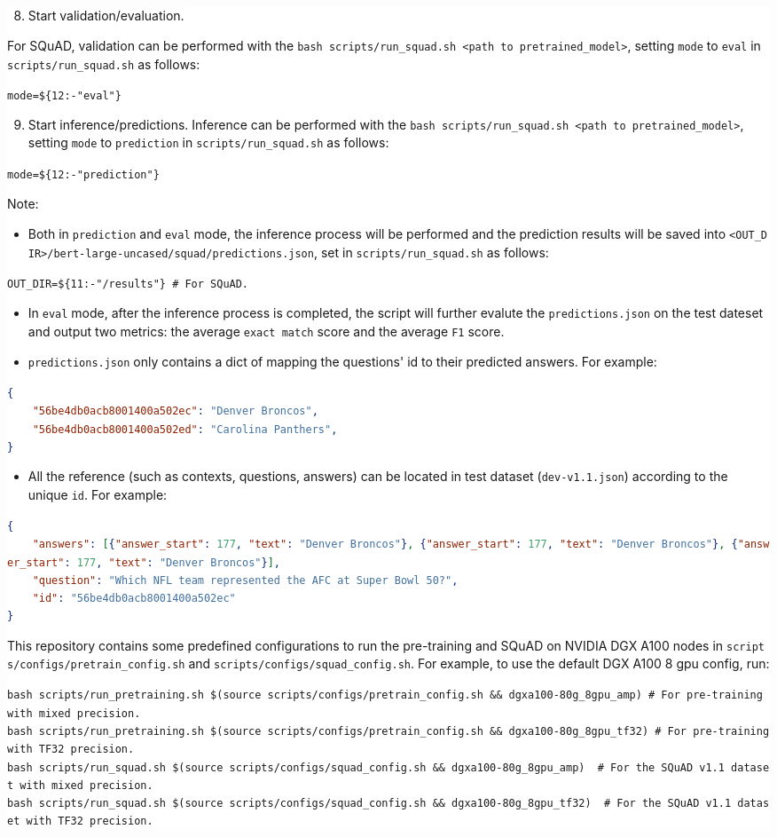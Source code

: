 8. Start validation/evaluation.
 
For SQuAD, validation can be performed with the `bash scripts/run_squad.sh <path to pretrained_model>`, setting `mode` to `eval` in `scripts/run_squad.sh` as follows:

```
mode=${12:-"eval"}
```

 
9. Start inference/predictions.
Inference can be performed with the `bash scripts/run_squad.sh <path to pretrained_model>`, setting `mode` to `prediction` in `scripts/run_squad.sh` as follows:

```
mode=${12:-"prediction"}
```


Note:
- Both in `prediction` and `eval` mode, the inference process will be performed and the prediction results will be saved into `<OUT_DIR>/bert-large-uncased/squad/predictions.json`, set in `scripts/run_squad.sh` as follows:

```
OUT_DIR=${11:-"/results"} # For SQuAD.
```
- In `eval` mode, after the inference process is completed, the script will further evalute the `predictions.json` on the test dateset and output two metrics: the average `exact match` score and the average `F1` score.

- `predictions.json` only contains a dict of mapping the questions' id to their predicted answers. For example:
```json
{
    "56be4db0acb8001400a502ec": "Denver Broncos",
    "56be4db0acb8001400a502ed": "Carolina Panthers",
}
```
- All the reference (such as contexts, questions, answers) can be located in test dataset (`dev-v1.1.json`) according to the unique `id`. For example:
```json
{
    "answers": [{"answer_start": 177, "text": "Denver Broncos"}, {"answer_start": 177, "text": "Denver Broncos"}, {"answer_start": 177, "text": "Denver Broncos"}], 
    "question": "Which NFL team represented the AFC at Super Bowl 50?", 
    "id": "56be4db0acb8001400a502ec"
}
```


This repository contains some predefined configurations to run the pre-training and SQuAD on NVIDIA DGX A100 nodes in `scripts/configs/pretrain_config.sh` and `scripts/configs/squad_config.sh`. For example, to use the default DGX A100 8 gpu config, run:
```
bash scripts/run_pretraining.sh $(source scripts/configs/pretrain_config.sh && dgxa100-80g_8gpu_amp) # For pre-training with mixed precision.
bash scripts/run_pretraining.sh $(source scripts/configs/pretrain_config.sh && dgxa100-80g_8gpu_tf32) # For pre-training with TF32 precision.
bash scripts/run_squad.sh $(source scripts/configs/squad_config.sh && dgxa100-80g_8gpu_amp)  # For the SQuAD v1.1 dataset with mixed precision.
bash scripts/run_squad.sh $(source scripts/configs/squad_config.sh && dgxa100-80g_8gpu_tf32)  # For the SQuAD v1.1 dataset with TF32 precision.
```
